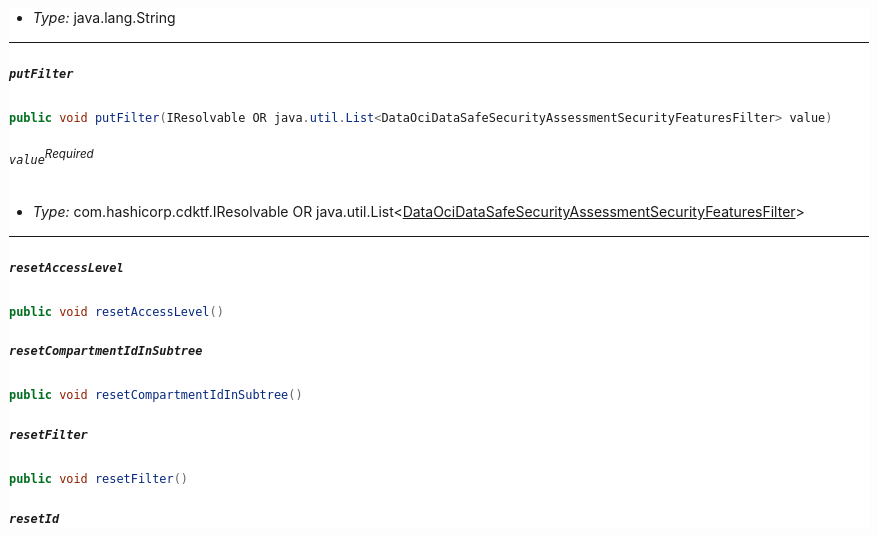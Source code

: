 - *Type:* java.lang.String

---

##### `putFilter` <a name="putFilter" id="rhizo-co-terraform-provider-oci.dataOciDataSafeSecurityAssessmentSecurityFeatures.DataOciDataSafeSecurityAssessmentSecurityFeatures.putFilter"></a>

```java
public void putFilter(IResolvable OR java.util.List<DataOciDataSafeSecurityAssessmentSecurityFeaturesFilter> value)
```

###### `value`<sup>Required</sup> <a name="value" id="rhizo-co-terraform-provider-oci.dataOciDataSafeSecurityAssessmentSecurityFeatures.DataOciDataSafeSecurityAssessmentSecurityFeatures.putFilter.parameter.value"></a>

- *Type:* com.hashicorp.cdktf.IResolvable OR java.util.List<<a href="#rhizo-co-terraform-provider-oci.dataOciDataSafeSecurityAssessmentSecurityFeatures.DataOciDataSafeSecurityAssessmentSecurityFeaturesFilter">DataOciDataSafeSecurityAssessmentSecurityFeaturesFilter</a>>

---

##### `resetAccessLevel` <a name="resetAccessLevel" id="rhizo-co-terraform-provider-oci.dataOciDataSafeSecurityAssessmentSecurityFeatures.DataOciDataSafeSecurityAssessmentSecurityFeatures.resetAccessLevel"></a>

```java
public void resetAccessLevel()
```

##### `resetCompartmentIdInSubtree` <a name="resetCompartmentIdInSubtree" id="rhizo-co-terraform-provider-oci.dataOciDataSafeSecurityAssessmentSecurityFeatures.DataOciDataSafeSecurityAssessmentSecurityFeatures.resetCompartmentIdInSubtree"></a>

```java
public void resetCompartmentIdInSubtree()
```

##### `resetFilter` <a name="resetFilter" id="rhizo-co-terraform-provider-oci.dataOciDataSafeSecurityAssessmentSecurityFeatures.DataOciDataSafeSecurityAssessmentSecurityFeatures.resetFilter"></a>

```java
public void resetFilter()
```

##### `resetId` <a name="resetId" id="rhizo-co-terraform-provider-oci.dataOciDataSafeSecurityAssessmentSecurityFeatures.DataOciDataSafeSecurityAssessmentSecurityFeatures.resetId"></a>
